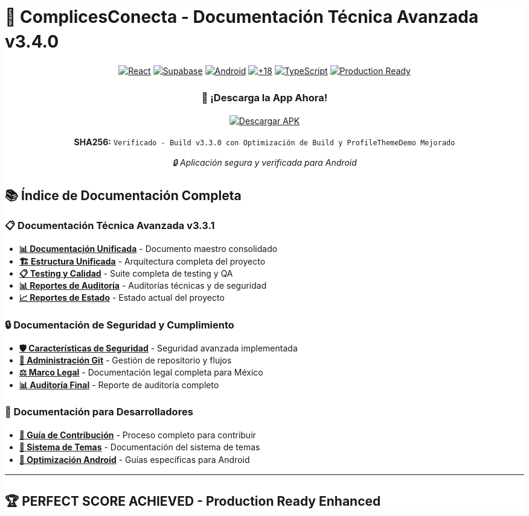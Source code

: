 # 🎯 ComplicesConecta - Documentación Técnica Avanzada v3.4.0

<div align="center">

[![React](https://img.shields.io/badge/React-18.3.1-blue.svg)](https://reactjs.org/)
[![Supabase](https://img.shields.io/badge/Supabase-Backend-green.svg)](https://supabase.com/)
[![Android](https://img.shields.io/badge/Android-Ready-brightgreen.svg)](android/)
[![+18](https://img.shields.io/badge/Contenido-+18-red.svg)](#aviso-legal)
[![TypeScript](https://img.shields.io/badge/TypeScript-100%25-blue.svg)](src/)
[![Production Ready](https://img.shields.io/badge/Production-Ready-brightgreen.svg)](#deployment)

### 📱 ¡Descarga la App Ahora!

<a href="https://github.com/ComplicesConectaSw/ComplicesConecta/releases/download/v.3.3.0/app-release.apk" download>
  <img src="https://img.shields.io/badge/📱_Descargar_APK-v3.3.0-3DDC84?style=for-the-badge&logo=android&logoColor=white&labelColor=1976D2" alt="Descargar APK" />
</a>

**SHA256:** `Verificado - Build v3.3.0 con Optimización de Build y ProfileThemeDemo Mejorado`

*🔒 Aplicación segura y verificada para Android*

</div>

## 📚 Índice de Documentación Completa

### **📋 Documentación Técnica Avanzada v3.3.1**
- **[📊 Documentación Unificada](./docs/UNIFIED_PROJECT_DOCUMENTATION.md)** - Documento maestro consolidado
- **[🏗️ Estructura Unificada](./ESTRUCTURA_PROYECTO_UNIFICADA.md)** - Arquitectura completa del proyecto
- **[📋 Testing y Calidad](./docs/testing/)** - Suite completa de testing y QA
- **[📊 Reportes de Auditoría](./docs/reports/)** - Auditorías técnicas y de seguridad
- **[📈 Reportes de Estado](./docs/project-status/)** - Estado actual del proyecto

### **🔒 Documentación de Seguridad y Cumplimiento**
- **[🛡️ Características de Seguridad](./SECURITY_FEATURES.md)** - Seguridad avanzada implementada
- **[🔐 Administración Git](./GIT_ADMINISTRATION.md)** - Gestión de repositorio y flujos
- **[⚖️ Marco Legal](./legal/)** - Documentación legal completa para México
- **[📊 Auditoría Final](./REPORTE_AUDITORIA_COMPLETA_FINAL.md)** - Reporte de auditoría completo

### **🤝 Documentación para Desarrolladores**
- **[🤝 Guía de Contribución](./CONTRIBUTING.md)** - Proceso completo para contribuir
- **[🎨 Sistema de Temas](./THEME_SYSTEM.md)** - Documentación del sistema de temas
- **[📱 Optimización Android](./docs/android/)** - Guías específicas para Android

---

## 🏆 PERFECT SCORE ACHIEVED - Production Ready Enhanced
